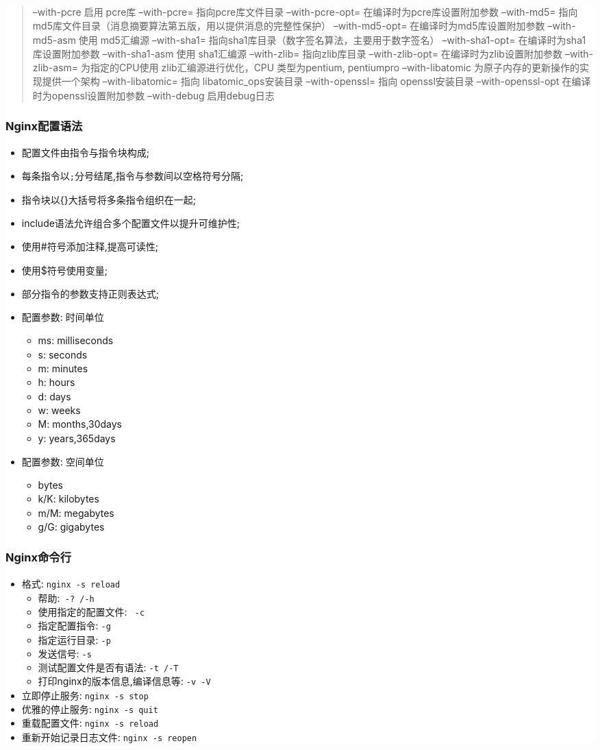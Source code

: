 > –with-pcre 启用 pcre库
> –with-pcre= 指向pcre库文件目录
> –with-pcre-opt= 在编译时为pcre库设置附加参数
> –with-md5= 指向 md5库文件目录（消息摘要算法第五版，用以提供消息的完整性保护）
> –with-md5-opt= 在编译时为md5库设置附加参数
> –with-md5-asm 使用 md5汇编源
> –with-sha1= 指向sha1库目录（数字签名算法，主要用于数字签名）
> –with-sha1-opt= 在编译时为sha1库设置附加参数
> –with-sha1-asm 使用 sha1汇编源
> –with-zlib= 指向zlib库目录
> –with-zlib-opt= 在编译时为zlib设置附加参数
> –with-zlib-asm= 为指定的CPU使用 zlib汇编源进行优化，CPU 类型为pentium, pentiumpro
> –with-libatomic 为原子内存的更新操作的实现提供一个架构
> –with-libatomic= 指向 libatomic_ops安装目录
> –with-openssl= 指向 openssl安装目录
> –with-openssl-opt 在编译时为openssl设置附加参数
> –with-debug 启用debug日志

### Nginx配置语法

* 配置文件由指令与指令块构成;
* 每条指令以`;`分号结尾,指令与参数间以空格符号分隔;
* 指令块以{}大括号将多条指令组织在一起;
* include语法允许组合多个配置文件以提升可维护性;
* 使用#符号添加注释,提高可读性;
* 使用$符号使用变量;
* 部分指令的参数支持正则表达式;

* 配置参数: 时间单位

  * ms: milliseconds
  * s: seconds
  * m: minutes
  * h: hours
  * d: days
  * w: weeks
  * M: months,30days
  * y: years,365days

* 配置参数: 空间单位

  * bytes
  * k/K: kilobytes
  * m/M: megabytes
  * g/G: gigabytes

### Nginx命令行

* 格式: `nginx -s reload`
  * 帮助:` -? /-h`
  * 使用指定的配置文件: ` -c`
  * 指定配置指令: `-g`
  * 指定运行目录: `-p`
  * 发送信号: `-s`
  *  测试配置文件是否有语法: `-t /-T`
  * 打印nginx的版本信息,编译信息等: `-v -V`
 * 立即停止服务: `nginx -s stop`
 * 优雅的停止服务: `nginx -s quit`
 * 重载配置文件: `nginx -s reload`
 * 重新开始记录日志文件: `nginx -s reopen`
